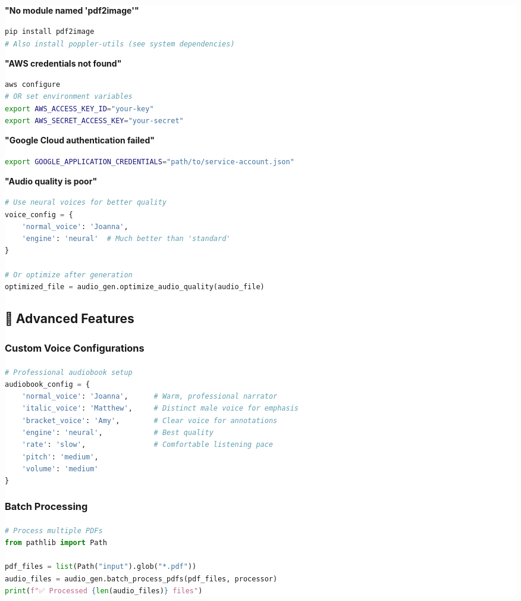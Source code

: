 **"No module named 'pdf2image'"**
```bash
pip install pdf2image
# Also install poppler-utils (see system dependencies)
```

**"AWS credentials not found"**
```bash
aws configure
# OR set environment variables
export AWS_ACCESS_KEY_ID="your-key"
export AWS_SECRET_ACCESS_KEY="your-secret"
```

**"Google Cloud authentication failed"**
```bash
export GOOGLE_APPLICATION_CREDENTIALS="path/to/service-account.json"
```

**"Audio quality is poor"**
```python
# Use neural voices for better quality
voice_config = {
    'normal_voice': 'Joanna',
    'engine': 'neural'  # Much better than 'standard'
}

# Or optimize after generation
optimized_file = audio_gen.optimize_audio_quality(audio_file)
```

## 🎪 Advanced Features

### Custom Voice Configurations
```python
# Professional audiobook setup
audiobook_config = {
    'normal_voice': 'Joanna',      # Warm, professional narrator
    'italic_voice': 'Matthew',     # Distinct male voice for emphasis
    'bracket_voice': 'Amy',        # Clear voice for annotations
    'engine': 'neural',            # Best quality
    'rate': 'slow',                # Comfortable listening pace
    'pitch': 'medium',
    'volume': 'medium'
}
```

### Batch Processing
```python
# Process multiple PDFs
from pathlib import Path

pdf_files = list(Path("input").glob("*.pdf"))
audio_files = audio_gen.batch_process_pdfs(pdf_files, processor)
print(f"✅ Processed {len(audio_files)} files")
```
